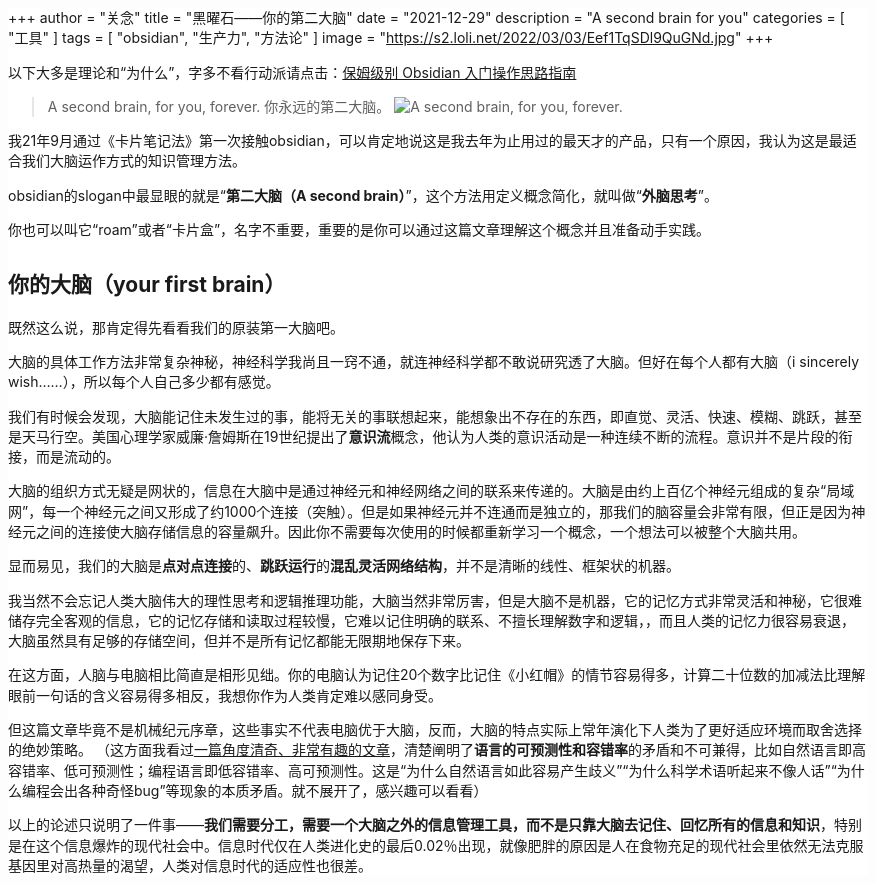 +++
author = "关念"
title = "黑曜石——你的第二大脑"
date = "2021-12-29"
description = "A second brain for you"
categories = [
    "工具"
]
tags = [
    "obsidian",
    "生产力",
    "方法论"
]
image = "https://s2.loli.net/2022/03/03/Eef1TqSDl9QuGNd.jpg"
+++

以下大多是理论和“为什么”，字多不看行动派请点击：[保姆级别 Obsidian 入门操作思路指南](https://hugo-stack-theme-mod-six.vercel.app/2021/%E4%BF%9D%E5%A7%86%E7%BA%A7%E5%88%ABobsidian%E5%85%A5%E9%97%A8%E6%93%8D%E4%BD%9C%E6%80%9D%E8%B7%AF%E6%8C%87%E5%8D%97/)

>A second brain, for you, forever.
你永远的第二大脑。
![A second brain, for you, forever.](https://s2.loli.net/2022/02/02/P9UHE5ZSeJNlFGw.jpg)

我21年9月通过《卡片笔记法》第一次接触obsidian，可以肯定地说这是我去年为止用过的最天才的产品，只有一个原因，我认为这是最适合我们大脑运作方式的知识管理方法。

obsidian的slogan中最显眼的就是“**第二大脑（A second brain）**”，这个方法用定义概念简化，就叫做“**外脑思考**”。

你也可以叫它“roam”或者“卡片盒”，名字不重要，重要的是你可以通过这篇文章理解这个概念并且准备动手实践。


## 你的大脑（your first brain）

既然这么说，那肯定得先看看我们的原装第一大脑吧。

大脑的具体工作方法非常复杂神秘，神经科学我尚且一窍不通，就连神经科学都不敢说研究透了大脑。但好在每个人都有大脑（i sincerely wish……），所以每个人自己多少都有感觉。

我们有时候会发现，大脑能记住未发生过的事，能将无关的事联想起来，能想象出不存在的东西，即直觉、灵活、快速、模糊、跳跃，甚至是天马行空。美国心理学家威廉·詹姆斯在19世纪提出了**意识流**概念，他认为人类的意识活动是一种连续不断的流程。意识并不是片段的衔接，而是流动的。

大脑的组织方式无疑是网状的，信息在大脑中是通过神经元和神经网络之间的联系来传递的。大脑是由约上百亿个神经元组成的复杂“局域网”，每一个神经元之间又形成了约1000个连接（突触）。但是如果神经元并不连通而是独立的，那我们的脑容量会非常有限，但正是因为神经元之间的连接使大脑存储信息的容量飙升。因此你不需要每次使用的时候都重新学习一个概念，一个想法可以被整个大脑共用。

显而易见，我们的大脑是**点对点连接**的、**跳跃运行**的**混乱灵活网络结构**，并不是清晰的线性、框架状的机器。


我当然不会忘记人类大脑伟大的理性思考和逻辑推理功能，大脑当然非常厉害，但是大脑不是机器，它的记忆方式非常灵活和神秘，它很难储存完全客观的信息，它的记忆存储和读取过程较慢，它难以记住明确的联系、不擅长理解数字和逻辑，，而且人类的记忆力很容易衰退，大脑虽然具有足够的存储空间，但并不是所有记忆都能无限期地保存下来。

在这方面，人脑与电脑相比简直是相形见绌。你的电脑认为记住20个数字比记住《小红帽》的情节容易得多，计算二十位数的加减法比理解眼前一句话的含义容易得多相反，我想你作为人类肯定难以感同身受。

但这篇文章毕竟不是机械纪元序章，这些事实不代表电脑优于大脑，反而，大脑的特点实际上常年演化下人类为了更好适应环境而取舍选择的绝妙策略。
（这方面我看过[一篇角度清奇、非常有趣的文章](https://www.zhihu.com/question/311432227/answer/736623734)，清楚阐明了**语言的可预测性和容错率**的矛盾和不可兼得，比如自然语言即高容错率、低可预测性；编程语言即低容错率、高可预测性。这是“为什么自然语言如此容易产生歧义”“为什么科学术语听起来不像人话”“为什么编程会出各种奇怪bug”等现象的本质矛盾。就不展开了，感兴趣可以看看）

以上的论述只说明了一件事——**我们需要分工，需要一个大脑之外的信息管理工具，而不是只靠大脑去记住、回忆所有的信息和知识**，特别是在这个信息爆炸的现代社会中。信息时代仅在人类进化史的最后0.02％出现，就像肥胖的原因是人在食物充足的现代社会里依然无法克服基因里对高热量的渴望，人类对信息时代的适应性也很差。
